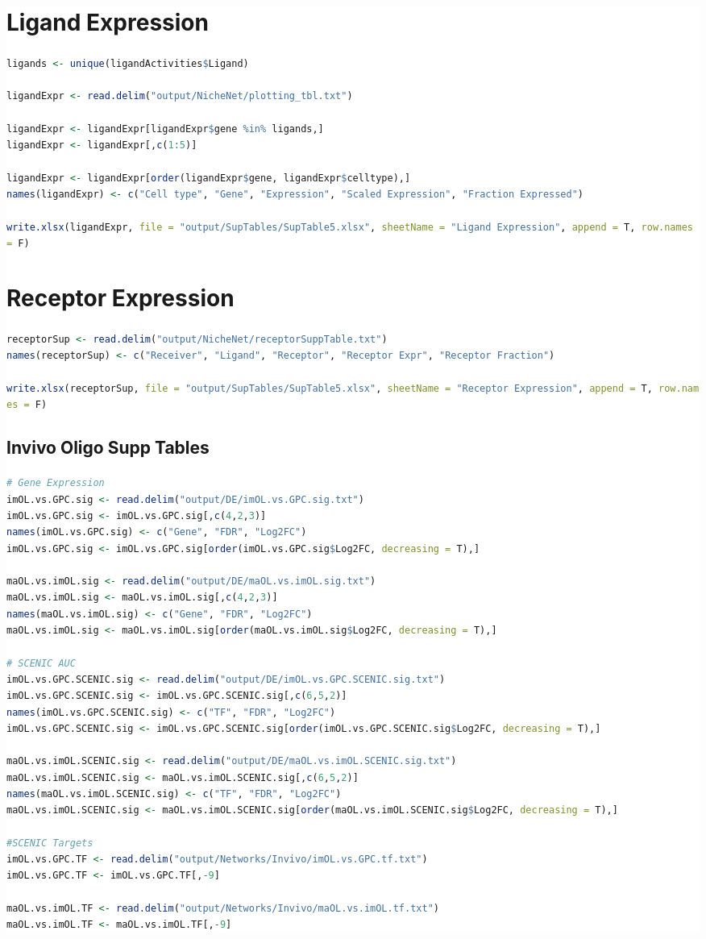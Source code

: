 # Ligand Expression

``` r
ligands <- unique(ligandActivities$Ligand)

ligandExpr <- read.delim("output/NicheNet/plotting_tbl.txt")

ligandExpr <- ligandExpr[ligandExpr$gene %in% ligands,]
ligandExpr <- ligandExpr[,c(1:5)]

ligandExpr <- ligandExpr[order(ligandExpr$gene, ligandExpr$celltype),]
names(ligandExpr) <- c("Cell type", "Gene", "Expression", "Scaled Expression", "Fraction Expressed")

write.xlsx(ligandExpr, file = "output/SupTables/SupTable5.xlsx", sheetName = "Ligand Expression", append = T, row.names = F) 
```

# Receptor Expression

``` r
receptorSup <- read.delim("output/NicheNet/receptorSuppTable.txt")
names(receptorSup) <- c("Receiver", "Ligand", "Receptor", "Receptor Expr", "Receptor Fraction")

write.xlsx(receptorSup, file = "output/SupTables/SupTable5.xlsx", sheetName = "Receptor Expression", append = T, row.names = F) 
```

## Invivo Oligo Supp Tables

``` r
# Gene Expression
imOL.vs.GPC.sig <- read.delim("output/DE/imOL.vs.GPC.sig.txt")
imOL.vs.GPC.sig <- imOL.vs.GPC.sig[,c(4,2,3)]
names(imOL.vs.GPC.sig) <- c("Gene", "FDR", "Log2FC")
imOL.vs.GPC.sig <- imOL.vs.GPC.sig[order(imOL.vs.GPC.sig$Log2FC, decreasing = T),]

maOL.vs.imOL.sig <- read.delim("output/DE/maOL.vs.imOL.sig.txt")
maOL.vs.imOL.sig <- maOL.vs.imOL.sig[,c(4,2,3)]
names(maOL.vs.imOL.sig) <- c("Gene", "FDR", "Log2FC")
maOL.vs.imOL.sig <- maOL.vs.imOL.sig[order(maOL.vs.imOL.sig$Log2FC, decreasing = T),]

# SCENIC AUC
imOL.vs.GPC.SCENIC.sig <- read.delim("output/DE/imOL.vs.GPC.SCENIC.sig.txt")
imOL.vs.GPC.SCENIC.sig <- imOL.vs.GPC.SCENIC.sig[,c(6,5,2)]
names(imOL.vs.GPC.SCENIC.sig) <- c("TF", "FDR", "Log2FC")
imOL.vs.GPC.SCENIC.sig <- imOL.vs.GPC.SCENIC.sig[order(imOL.vs.GPC.SCENIC.sig$Log2FC, decreasing = T),]
  
maOL.vs.imOL.SCENIC.sig <- read.delim("output/DE/maOL.vs.imOL.SCENIC.sig.txt")
maOL.vs.imOL.SCENIC.sig <- maOL.vs.imOL.SCENIC.sig[,c(6,5,2)]
names(maOL.vs.imOL.SCENIC.sig) <- c("TF", "FDR", "Log2FC")
maOL.vs.imOL.SCENIC.sig <- maOL.vs.imOL.SCENIC.sig[order(maOL.vs.imOL.SCENIC.sig$Log2FC, decreasing = T),]

#SCENIC Targets
imOL.vs.GPC.TF <- read.delim("output/Networks/Invivo/imOL.vs.GPC.tf.txt")
imOL.vs.GPC.TF <- imOL.vs.GPC.TF[,-9]

maOL.vs.imOL.TF <- read.delim("output/Networks/Invivo/maOL.vs.imOL.tf.txt")
maOL.vs.imOL.TF <- maOL.vs.imOL.TF[,-9]

```